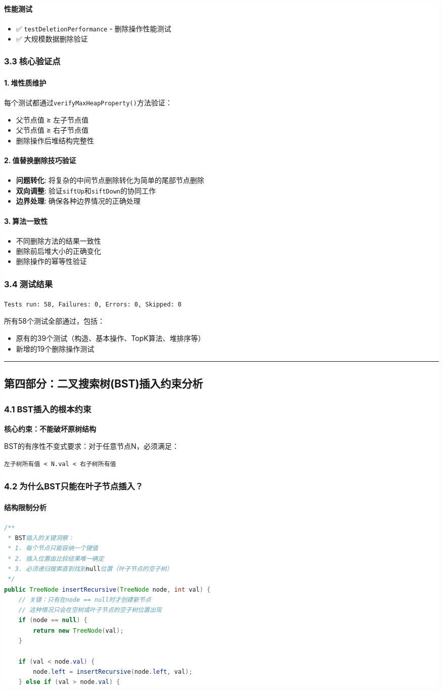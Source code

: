 #### 性能测试
- ✅ `testDeletionPerformance` - 删除操作性能测试
- ✅ 大规模数据删除验证

### 3.3 核心验证点

#### 1. 堆性质维护
每个测试都通过`verifyMaxHeapProperty()`方法验证：
- 父节点值 ≥ 左子节点值
- 父节点值 ≥ 右子节点值
- 删除操作后堆结构完整性

#### 2. 值替换删除技巧验证
- **问题转化**: 将复杂的中间节点删除转化为简单的尾部节点删除
- **双向调整**: 验证`siftUp`和`siftDown`的协同工作
- **边界处理**: 确保各种边界情况的正确处理

#### 3. 算法一致性
- 不同删除方法的结果一致性
- 删除前后堆大小的正确变化
- 删除操作的幂等性验证

### 3.4 测试结果

```
Tests run: 58, Failures: 0, Errors: 0, Skipped: 0
```

所有58个测试全部通过，包括：
- 原有的39个测试（构造、基本操作、TopK算法、堆排序等）
- 新增的19个删除操作测试

---

## 第四部分：二叉搜索树(BST)插入约束分析

### 4.1 BST插入的根本约束

**核心约束：不能破坏原树结构**

BST的有序性不变式要求：对于任意节点N，必须满足：
```
左子树所有值 < N.val < 右子树所有值
```

### 4.2 为什么BST只能在叶子节点插入？

#### 结构限制分析
```java
/**
 * BST插入的关键洞察：
 * 1. 每个节点只能容纳一个键值
 * 2. 插入位置由比较结果唯一确定
 * 3. 必须递归搜索直到找到null位置（叶子节点的空子树）
 */
public TreeNode insertRecursive(TreeNode node, int val) {
    // 关键：只有在node == null时才创建新节点
    // 这种情况只会在空树或叶子节点的空子树位置出现
    if (node == null) {
        return new TreeNode(val);
    }
    
    if (val < node.val) {
        node.left = insertRecursive(node.left, val);
    } else if (val > node.val) {
```